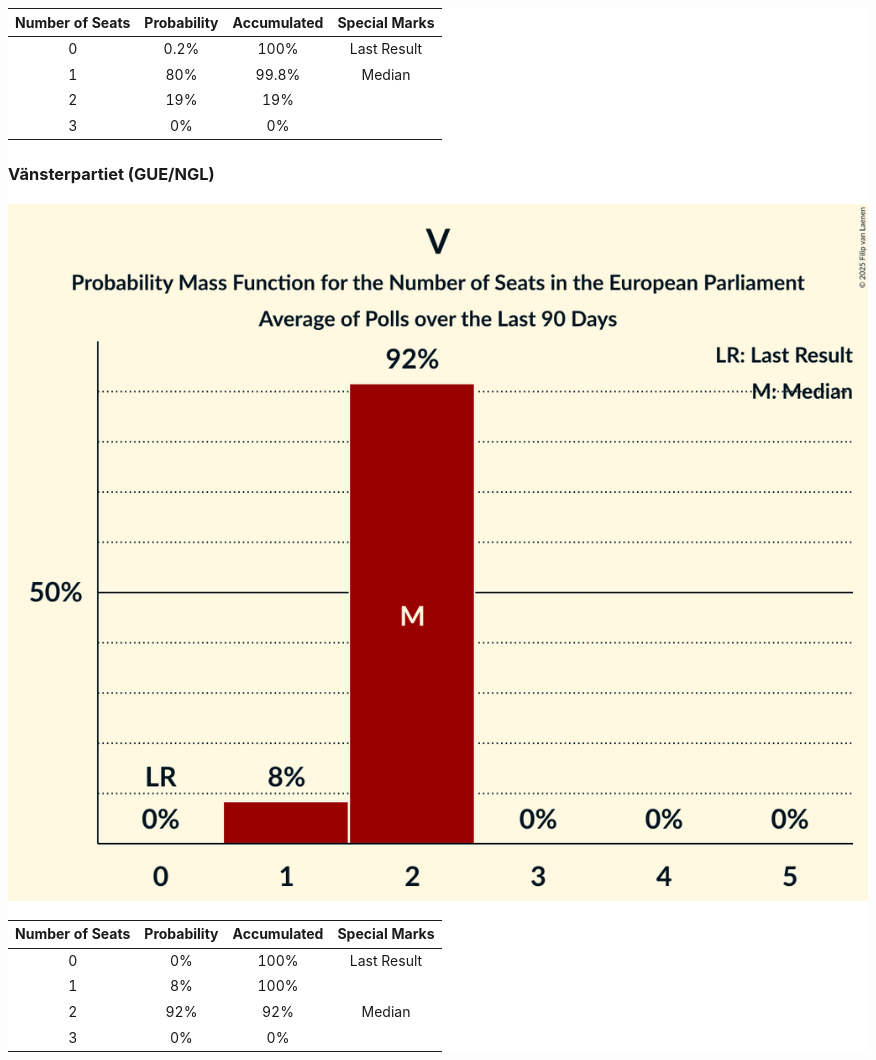 | Number of Seats | Probability | Accumulated | Special Marks |
|:---------------:|:-----------:|:-----------:|:-------------:|
| 0 | 0.2% | 100% | Last Result |
| 1 | 80% | 99.8% | Median |
| 2 | 19% | 19% |  |
| 3 | 0% | 0% |  |

### Vänsterpartiet (GUE/NGL)

![Graph with seats probability mass function not yet produced](average-2025-06-30-coalitions-seats-pmf-v.png "Seats Probability Mass Function")

| Number of Seats | Probability | Accumulated | Special Marks |
|:---------------:|:-----------:|:-----------:|:-------------:|
| 0 | 0% | 100% | Last Result |
| 1 | 8% | 100% |  |
| 2 | 92% | 92% | Median |
| 3 | 0% | 0% |  |
